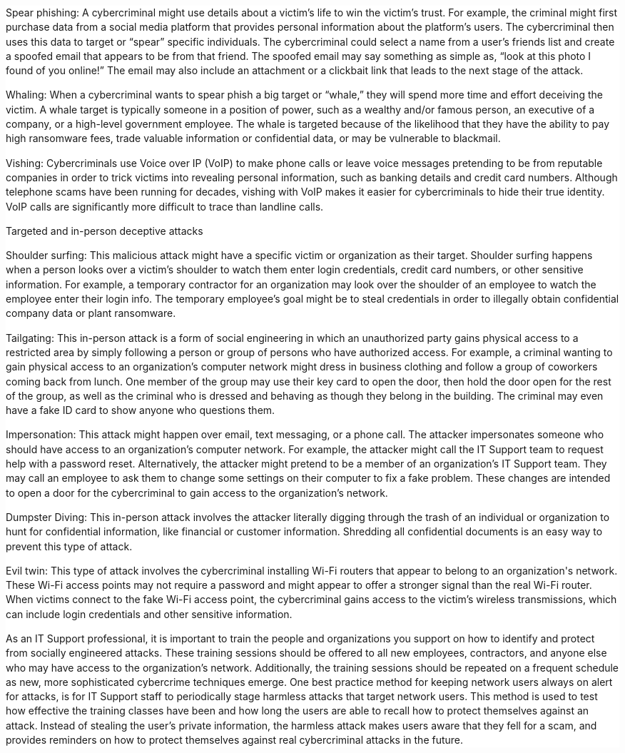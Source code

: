 Spear phishing: A cybercriminal might use details about a victim’s life to win the victim’s trust. For example, the criminal might first purchase data from a social media platform that provides personal information about the platform’s users. The cybercriminal then uses this data to target or “spear” specific individuals. The cybercriminal could select a name from a user’s friends list and create a spoofed email that appears to be from that friend. The spoofed email may say something as simple as, “look at this photo I found of you online!” The email may also include an attachment or a clickbait link that leads to the next stage of the attack.

Whaling: When a cybercriminal wants to spear phish a big target or “whale,” they will spend more time and effort deceiving the victim. A whale target is typically someone in a position of power, such as a wealthy and/or famous person, an executive of a company, or a high-level government employee. The whale is targeted because of the likelihood that they have the ability to pay high ransomware fees, trade valuable information or confidential data, or may be vulnerable to blackmail.

Vishing: Cybercriminals use Voice over IP (VoIP) to make phone calls or leave voice messages pretending to be from reputable companies in order to trick victims into revealing personal information, such as banking details and credit card numbers. Although telephone scams have been running for decades, vishing with VoIP makes it easier for cybercriminals to hide their true identity. VoIP calls are significantly more difficult to trace than landline calls.

Targeted and in-person deceptive attacks 

Shoulder surfing: This malicious attack might have a specific victim or organization as their target. Shoulder surfing happens when a person looks over a victim’s shoulder to watch them enter login credentials, credit card numbers, or other sensitive information. For example, a temporary contractor for an organization may look over the shoulder of an employee to watch the employee enter their login info. The temporary employee’s goal might be to steal credentials in order to illegally obtain confidential company data or plant ransomware. 

Tailgating: This in-person attack is a form of social engineering in which an unauthorized party gains physical access to a restricted area by simply following a person or group of persons who have authorized access. For example, a criminal wanting to gain physical access to an organization’s computer network might dress in business clothing and follow a group of coworkers coming back from lunch. One member of the group may use their key card to open the door, then hold the door open for the rest of the group, as well as the criminal who is dressed and behaving as though they belong in the building. The criminal may even have a fake ID card to show anyone who questions them.   

Impersonation: This attack might happen over email, text messaging, or a phone call. The attacker impersonates someone who should have access to an organization’s computer network. For example, the attacker might call the IT Support team to request help with a password reset. Alternatively, the attacker might pretend to be a member of an organization’s IT Support team. They may call an employee to ask them to change some settings on their computer to fix a fake problem. These changes are intended to open a door for the cybercriminal to gain access to the organization’s network. 

Dumpster Diving: This in-person attack involves the attacker literally digging through the trash of an individual or organization to hunt for confidential information, like financial or customer information. Shredding all confidential documents is an easy way to prevent this type of attack. 

Evil twin: This type of attack involves the cybercriminal installing Wi-Fi routers that appear to belong to an organization's network. These Wi-Fi access points may not require a password and might appear to offer a stronger signal than the real Wi-Fi router. When victims connect to the fake Wi-Fi access point, the cybercriminal gains access to the victim’s wireless transmissions, which can include login credentials and other sensitive information.  

As an IT Support professional, it is important to train the people and organizations you support on how to identify and protect from socially engineered attacks. These training sessions should be offered to all new employees, contractors, and anyone else who may have access to the organization’s network. Additionally, the training sessions should be repeated on a frequent schedule as new, more sophisticated cybercrime techniques emerge. One best practice method for keeping network users always on alert for attacks, is for IT Support staff to periodically stage harmless attacks that target network users. This method is used to test how effective the training classes have been and how long the users are able to recall how to protect themselves against an attack. Instead of stealing the user’s private information, the harmless attack makes users aware that they fell for a scam, and provides reminders on how to protect themselves against real cybercriminal attacks in the future.